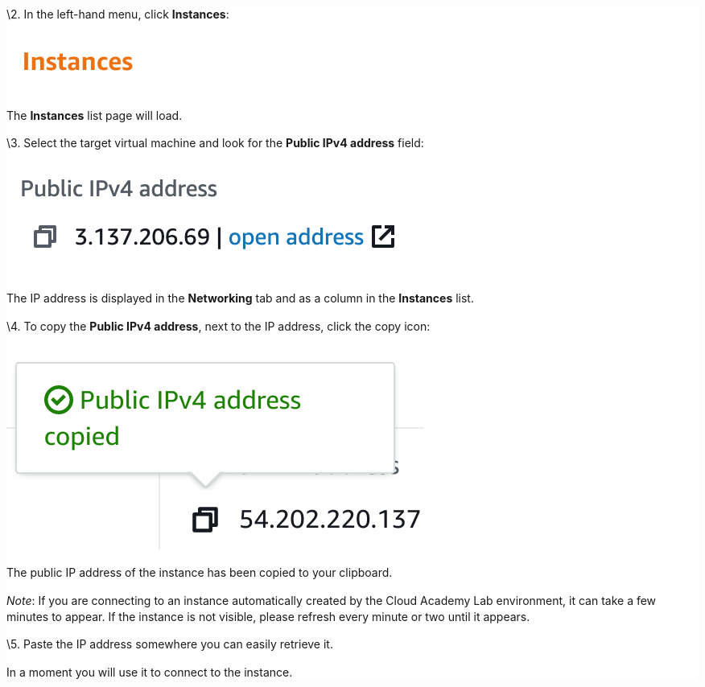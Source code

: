 
 

\2. In the left-hand menu, click **Instances**:

![alt](Untitled.assets/image-bea77823-78ee-4e89-b7a9-f8c3f34012c7.png)

The **Instances** list page will load.

 

\3. Select the target virtual machine and look for the **Public IPv4 address** field:

![alt](Untitled.assets/blobid0-06d35edd-bac6-4c13-9b0e-0c5ed3c9249c.png)

The IP address is displayed in the **Networking** tab and as a column in the **Instances** list.

 

\4. To copy the **Public IPv4 address**, next to the IP address, click the copy icon:

![alt](Untitled.assets/image-9db85eec-c895-436c-ab15-c5afe44c62cb.png)

The public IP address of the instance has been copied to your clipboard.

*Note*: If you are connecting to an instance automatically created by the Cloud Academy Lab environment, it can take a few minutes to appear. If the instance is not visible, please refresh every minute or two until it appears.

 

\5. Paste the IP address somewhere you can easily retrieve it.

In a moment you will use it to connect to the instance.
